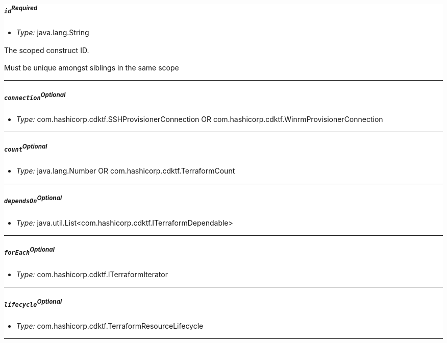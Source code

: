 ##### `id`<sup>Required</sup> <a name="id" id="@cdktf/provider-mongodbatlas.dataMongodbatlasBackupCompliancePolicy.DataMongodbatlasBackupCompliancePolicy.Initializer.parameter.id"></a>

- *Type:* java.lang.String

The scoped construct ID.

Must be unique amongst siblings in the same scope

---

##### `connection`<sup>Optional</sup> <a name="connection" id="@cdktf/provider-mongodbatlas.dataMongodbatlasBackupCompliancePolicy.DataMongodbatlasBackupCompliancePolicy.Initializer.parameter.connection"></a>

- *Type:* com.hashicorp.cdktf.SSHProvisionerConnection OR com.hashicorp.cdktf.WinrmProvisionerConnection

---

##### `count`<sup>Optional</sup> <a name="count" id="@cdktf/provider-mongodbatlas.dataMongodbatlasBackupCompliancePolicy.DataMongodbatlasBackupCompliancePolicy.Initializer.parameter.count"></a>

- *Type:* java.lang.Number OR com.hashicorp.cdktf.TerraformCount

---

##### `dependsOn`<sup>Optional</sup> <a name="dependsOn" id="@cdktf/provider-mongodbatlas.dataMongodbatlasBackupCompliancePolicy.DataMongodbatlasBackupCompliancePolicy.Initializer.parameter.dependsOn"></a>

- *Type:* java.util.List<com.hashicorp.cdktf.ITerraformDependable>

---

##### `forEach`<sup>Optional</sup> <a name="forEach" id="@cdktf/provider-mongodbatlas.dataMongodbatlasBackupCompliancePolicy.DataMongodbatlasBackupCompliancePolicy.Initializer.parameter.forEach"></a>

- *Type:* com.hashicorp.cdktf.ITerraformIterator

---

##### `lifecycle`<sup>Optional</sup> <a name="lifecycle" id="@cdktf/provider-mongodbatlas.dataMongodbatlasBackupCompliancePolicy.DataMongodbatlasBackupCompliancePolicy.Initializer.parameter.lifecycle"></a>

- *Type:* com.hashicorp.cdktf.TerraformResourceLifecycle

---